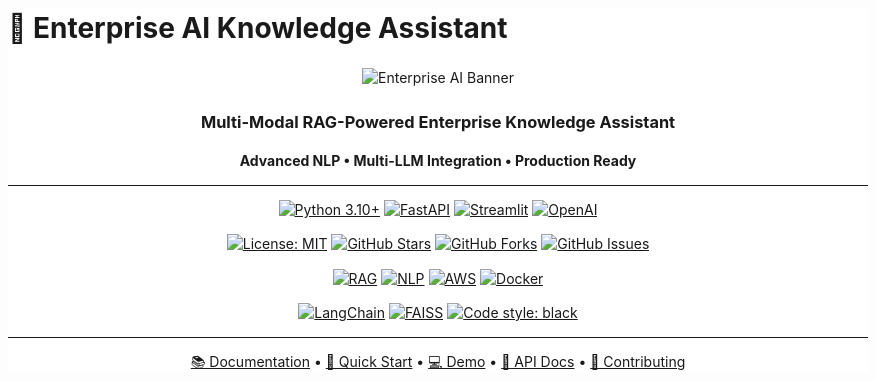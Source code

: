 # 🤖 Enterprise AI Knowledge Assistant

<div align="center">

![Enterprise AI Banner](https://dummyimage.com/1200x300/1a1a2e/ffffff&text=Enterprise+AI+Knowledge+Assistant)

### Multi-Modal RAG-Powered Enterprise Knowledge Assistant
**Advanced NLP • Multi-LLM Integration • Production Ready**

---

[![Python 3.10+](https://img.shields.io/badge/python-3.10+-blue.svg?style=for-the-badge&logo=python&logoColor=white)](https://www.python.org/downloads/)
[![FastAPI](https://img.shields.io/badge/FastAPI-0.104.1-009688.svg?style=for-the-badge&logo=fastapi&logoColor=white)](https://fastapi.tiangolo.com)
[![Streamlit](https://img.shields.io/badge/Streamlit-1.29.0-FF4B4B.svg?style=for-the-badge&logo=streamlit&logoColor=white)](https://streamlit.io)
[![OpenAI](https://img.shields.io/badge/OpenAI-GPT--4-412991.svg?style=for-the-badge&logo=openai&logoColor=white)](https://openai.com)

[![License: MIT](https://img.shields.io/badge/License-MIT-yellow.svg?style=for-the-badge)](https://opensource.org/licenses/MIT)
[![GitHub Stars](https://img.shields.io/github/stars/UsamaMasood12/Enterprise-AI-Knowledge-Assistant?style=for-the-badge&logo=github)](https://github.com/UsamaMasood12/Enterprise-AI-Knowledge-Assistant/stargazers)
[![GitHub Forks](https://img.shields.io/github/forks/UsamaMasood12/Enterprise-AI-Knowledge-Assistant?style=for-the-badge&logo=github)](https://github.com/UsamaMasood12/Enterprise-AI-Knowledge-Assistant/network)
[![GitHub Issues](https://img.shields.io/github/issues/UsamaMasood12/Enterprise-AI-Knowledge-Assistant?style=for-the-badge&logo=github)](https://github.com/UsamaMasood12/Enterprise-AI-Knowledge-Assistant/issues)

[![RAG](https://img.shields.io/badge/RAG-Retrieval%20Augmented%20Generation-brightgreen?style=for-the-badge)](https://github.com/UsamaMasood12/Enterprise-AI-Knowledge-Assistant)
[![NLP](https://img.shields.io/badge/NLP-Natural%20Language%20Processing-orange?style=for-the-badge)](https://github.com/UsamaMasood12/Enterprise-AI-Knowledge-Assistant)
[![AWS](https://img.shields.io/badge/AWS-Lambda%20Ready-FF9900?style=for-the-badge&logo=amazonaws&logoColor=white)](https://aws.amazon.com)
[![Docker](https://img.shields.io/badge/Docker-Containerized-2496ED?style=for-the-badge&logo=docker&logoColor=white)](https://www.docker.com)

[![LangChain](https://img.shields.io/badge/🦜_LangChain-0.1.6-green?style=for-the-badge)](https://langchain.com)
[![FAISS](https://img.shields.io/badge/FAISS-Vector_Store-blue?style=for-the-badge)](https://github.com/facebookresearch/faiss)
[![Code style: black](https://img.shields.io/badge/code%20style-black-000000.svg?style=for-the-badge)](https://github.com/psf/black)

---

[📚 Documentation](#-table-of-contents) • 
[🚀 Quick Start](#-quick-start) • 
[💻 Demo](#-usage-examples) • 
[📖 API Docs](#-api-documentation) • 
[🤝 Contributing](#-contributing)
